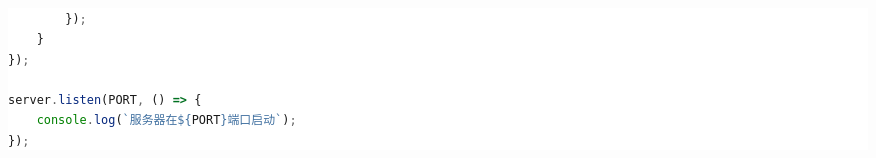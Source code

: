 ```js
        });
    }
});

server.listen(PORT, () => {
    console.log(`服务器在${PORT}端口启动`);
});
```